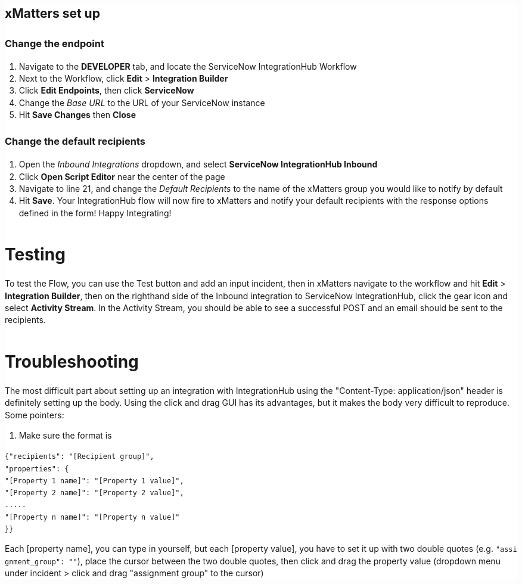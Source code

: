## xMatters set up
### Change the endpoint
1. Navigate to the **DEVELOPER** tab, and locate the ServiceNow IntegrationHub Workflow
2. Next to the Workflow, click **Edit** > **Integration Builder**
3. Click **Edit Endpoints**, then click **ServiceNow**
4. Change the *Base URL* to the URL of your ServiceNow instance
5. Hit **Save Changes** then **Close**
### Change the default recipients
1. Open the *Inbound Integrations* dropdown, and select **ServiceNow IntegrationHub Inbound**
2. Click **Open Script Editor** near the center of the page
3. Navigate to line 21, and change the *Default Recipients* to the name of the xMatters group you would like to notify by default
4. Hit **Save**. Your IntegrationHub flow will now fire to xMatters and notify your default recipients with the response options defined in the form! Happy Integrating!


# Testing
To test the Flow, you can use the Test button and add an input incident, then in xMatters navigate to the workflow and hit **Edit** > **Integration Builder**, then on the righthand side of the Inbound integration to ServiceNow IntegrationHub, click the gear icon and select **Activity Stream**. In the Activity Stream, you should be able to see a successful POST and an email should be sent to the recipients.

# Troubleshooting
The most difficult part about setting up an integration with IntegrationHub using the "Content-Type: application/json" header is definitely setting up the body. Using the click and drag GUI has its advantages, but it makes the body very difficult to reproduce. Some pointers:
1. Make sure the format is 
```
{"recipients": "[Recipient group]",
"properties": {
"[Property 1 name]": "[Property 1 value]",
"[Property 2 name]": "[Property 2 value]",
.....
"[Property n name]": "[Property n value]"
}}
```
Each [property name], you can type in yourself, but each [property value], you have to set it up with two double quotes (e.g. ```"assignment_group": ""```), place the cursor between the two double quotes, then click and drag the property value (dropdown menu under incident > click and drag "assignment group" to the cursor)
